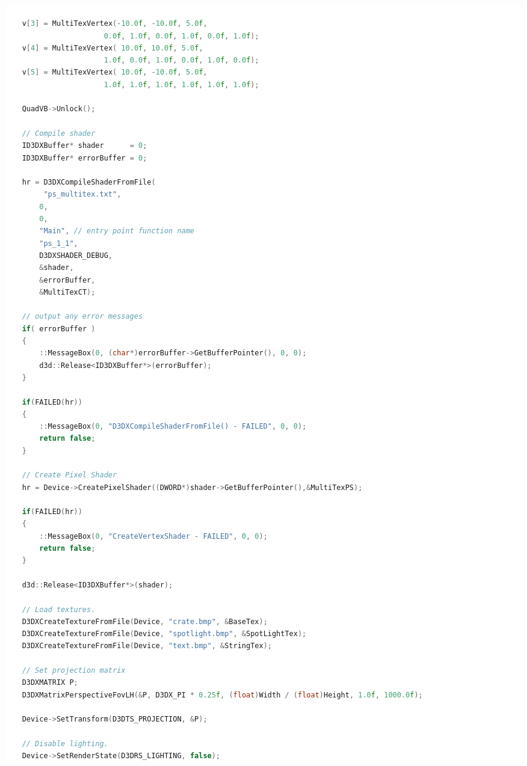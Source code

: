 ```c++

    v[3] = MultiTexVertex(-10.0f, -10.0f, 5.0f,
                       0.0f, 1.0f, 0.0f, 1.0f, 0.0f, 1.0f);
    v[4] = MultiTexVertex( 10.0f, 10.0f, 5.0f,
                       1.0f, 0.0f, 1.0f, 0.0f, 1.0f, 0.0f);
    v[5] = MultiTexVertex( 10.0f, -10.0f, 5.0f,
                       1.0f, 1.0f, 1.0f, 1.0f, 1.0f, 1.0f);

    QuadVB->Unlock();

    // Compile shader
    ID3DXBuffer* shader      = 0;
    ID3DXBuffer* errorBuffer = 0;

    hr = D3DXCompileShaderFromFile(
         "ps_multitex.txt",
        0,
        0,
        "Main", // entry point function name
        "ps_1_1",
        D3DXSHADER_DEBUG,
        &shader,
        &errorBuffer,
        &MultiTexCT);

    // output any error messages
    if( errorBuffer )
    {
        ::MessageBox(0, (char*)errorBuffer->GetBufferPointer(), 0, 0);
        d3d::Release<ID3DXBuffer*>(errorBuffer);
    }

    if(FAILED(hr))
    {
        ::MessageBox(0, "D3DXCompileShaderFromFile() - FAILED", 0, 0);
        return false;
    }

    // Create Pixel Shader
    hr = Device->CreatePixelShader((DWORD*)shader->GetBufferPointer(),&MultiTexPS);

    if(FAILED(hr))
    {
        ::MessageBox(0, "CreateVertexShader - FAILED", 0, 0);
        return false;
    }

    d3d::Release<ID3DXBuffer*>(shader);

    // Load textures.
    D3DXCreateTextureFromFile(Device, "crate.bmp", &BaseTex);
    D3DXCreateTextureFromFile(Device, "spotlight.bmp", &SpotLightTex);
    D3DXCreateTextureFromFile(Device, "text.bmp", &StringTex);

    // Set projection matrix
    D3DXMATRIX P;
    D3DXMatrixPerspectiveFovLH(&P, D3DX_PI * 0.25f, (float)Width / (float)Height, 1.0f, 1000.0f);

    Device->SetTransform(D3DTS_PROJECTION, &P);

    // Disable lighting.
    Device->SetRenderState(D3DRS_LIGHTING, false);

```